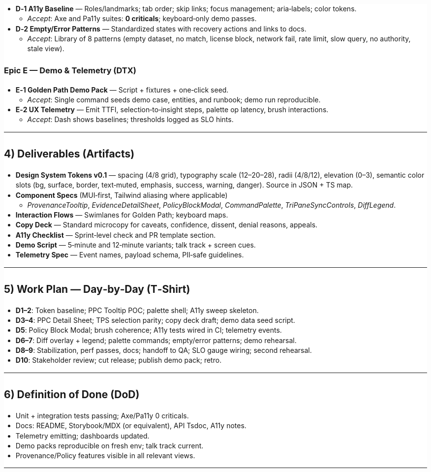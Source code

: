 - **D‑1 A11y Baseline** — Roles/landmarks; tab order; skip links; focus management; aria‑labels; color tokens.
  - _Accept_: Axe and Pa11y suites: **0 criticals**; keyboard‑only demo passes.
- **D‑2 Empty/Error Patterns** — Standardized states with recovery actions and links to docs.
  - _Accept_: Library of 8 patterns (empty dataset, no match, license block, network fail, rate limit, slow query, no authority, stale view).

### Epic E — Demo & Telemetry (DTX)

- **E‑1 Golden Path Demo Pack** — Script + fixtures + one‑click seed.
  - _Accept_: Single command seeds demo case, entities, and runbook; demo run reproducible.
- **E‑2 UX Telemetry** — Emit TTFI, selection‑to‑insight steps, palette op latency, brush interactions.
  - _Accept_: Dash shows baselines; thresholds logged as SLO hints.

---

## 4) Deliverables (Artifacts)

- **Design System Tokens v0.1** — spacing (4/8 grid), typography scale (12–20–28), radii (4/8/12), elevation (0–3), semantic color slots (bg, surface, border, text‑muted, emphasis, success, warning, danger). Source in JSON + TS map.
- **Component Specs** (MUI‑first, Tailwind aliasing where applicable)
  - _ProvenanceTooltip_, _EvidenceDetailSheet_, _PolicyBlockModal_, _CommandPalette_, _TriPaneSyncControls_, _DiffLegend_.
- **Interaction Flows** — Swimlanes for Golden Path; keyboard maps.
- **Copy Deck** — Standard microcopy for caveats, confidence, dissent, denial reasons, appeals.
- **A11y Checklist** — Sprint‑level check and PR template section.
- **Demo Script** — 5‑minute and 12‑minute variants; talk track + screen cues.
- **Telemetry Spec** — Event names, payload schema, PII‑safe guidelines.

---

## 5) Work Plan — Day‑by‑Day (T‑Shirt)

- **D1–2**: Token baseline; PPC Tooltip POC; palette shell; A11y sweep skeleton.
- **D3–4**: PPC Detail Sheet; TPS selection parity; copy deck draft; demo data seed script.
- **D5**: Policy Block Modal; brush coherence; A11y tests wired in CI; telemetry events.
- **D6–7**: Diff overlay + legend; palette commands; empty/error patterns; demo rehearsal.
- **D8–9**: Stabilization, perf passes, docs; handoff to QA; SLO gauge wiring; second rehearsal.
- **D10**: Stakeholder review; cut release; publish demo pack; retro.

---

## 6) Definition of Done (DoD)

- Unit + integration tests passing; Axe/Pa11y 0 criticals.
- Docs: README, Storybook/MDX (or equivalent), API Tsdoc, A11y notes.
- Telemetry emitting; dashboards updated.
- Demo packs reproducible on fresh env; talk track current.
- Provenance/Policy features visible in all relevant views.

---